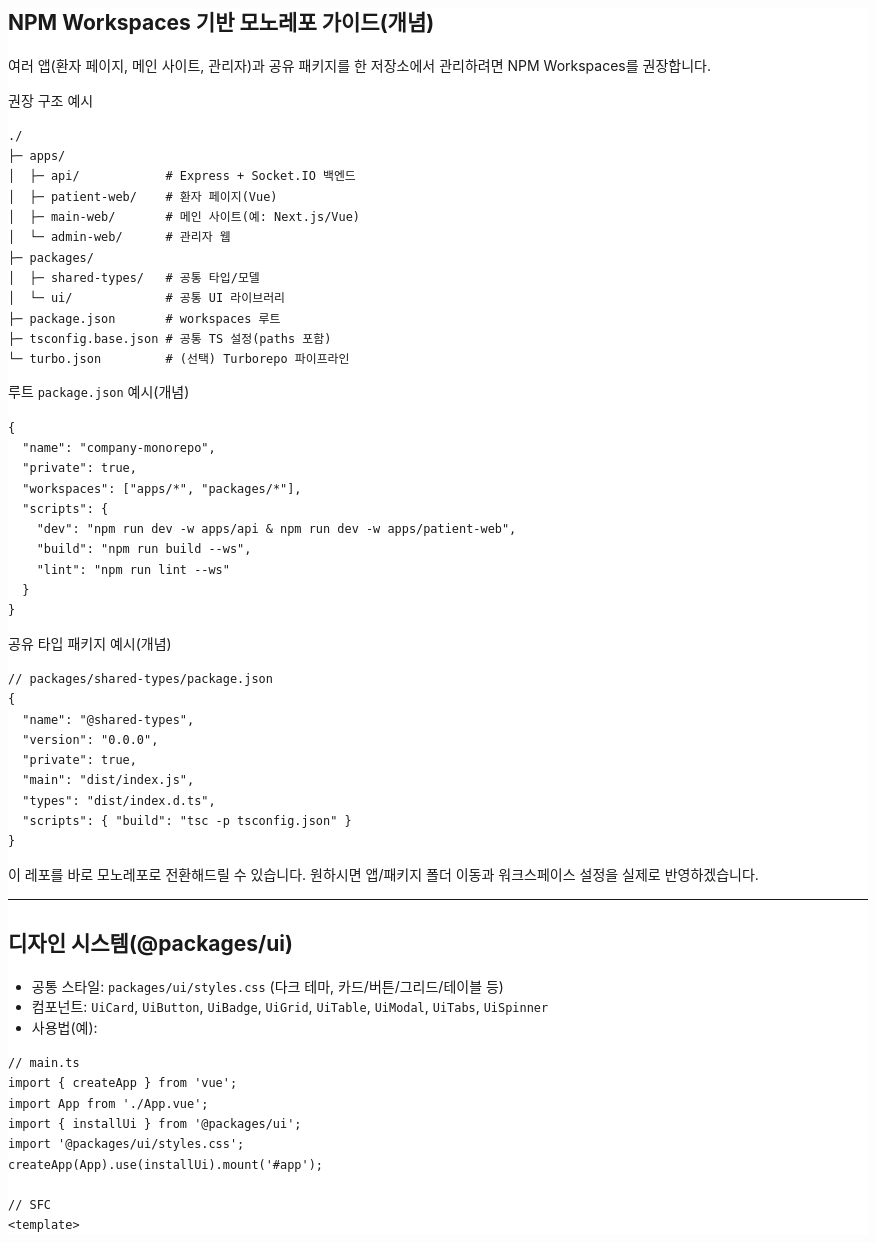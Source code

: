 
## NPM Workspaces 기반 모노레포 가이드(개념)

여러 앱(환자 페이지, 메인 사이트, 관리자)과 공유 패키지를 한 저장소에서 관리하려면 NPM Workspaces를 권장합니다.

권장 구조 예시
```
./
├─ apps/
│  ├─ api/            # Express + Socket.IO 백엔드
│  ├─ patient-web/    # 환자 페이지(Vue)
│  ├─ main-web/       # 메인 사이트(예: Next.js/Vue)
│  └─ admin-web/      # 관리자 웹
├─ packages/
│  ├─ shared-types/   # 공통 타입/모델
│  └─ ui/             # 공통 UI 라이브러리
├─ package.json       # workspaces 루트
├─ tsconfig.base.json # 공통 TS 설정(paths 포함)
└─ turbo.json         # (선택) Turborepo 파이프라인
```

루트 `package.json` 예시(개념)
```
{
  "name": "company-monorepo",
  "private": true,
  "workspaces": ["apps/*", "packages/*"],
  "scripts": {
    "dev": "npm run dev -w apps/api & npm run dev -w apps/patient-web",
    "build": "npm run build --ws",
    "lint": "npm run lint --ws"
  }
}
```

공유 타입 패키지 예시(개념)
```
// packages/shared-types/package.json
{
  "name": "@shared-types",
  "version": "0.0.0",
  "private": true,
  "main": "dist/index.js",
  "types": "dist/index.d.ts",
  "scripts": { "build": "tsc -p tsconfig.json" }
}
```

이 레포를 바로 모노레포로 전환해드릴 수 있습니다. 원하시면 앱/패키지 폴더 이동과 워크스페이스 설정을 실제로 반영하겠습니다.

---

## 디자인 시스템(@packages/ui)
- 공통 스타일: `packages/ui/styles.css` (다크 테마, 카드/버튼/그리드/테이블 등)
- 컴포넌트: `UiCard`, `UiButton`, `UiBadge`, `UiGrid`, `UiTable`, `UiModal`, `UiTabs`, `UiSpinner`
- 사용법(예):
```
// main.ts
import { createApp } from 'vue';
import App from './App.vue';
import { installUi } from '@packages/ui';
import '@packages/ui/styles.css';
createApp(App).use(installUi).mount('#app');

// SFC
<template>
```